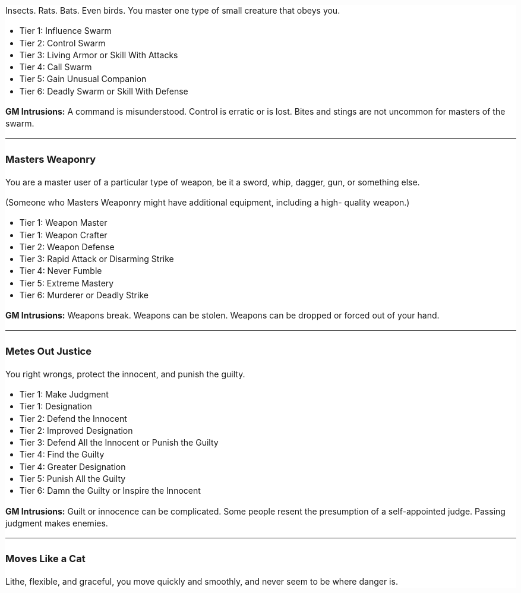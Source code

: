 Insects. Rats. Bats. Even birds. You master one type of small creature that obeys you.

* Tier 1: Influence Swarm
* Tier 2: Control Swarm
* Tier 3: Living Armor or Skill With Attacks
* Tier 4: Call Swarm
* Tier 5: Gain Unusual Companion
* Tier 6: Deadly Swarm or Skill With Defense

**GM Intrusions:** A command is misunderstood. Control is erratic or is lost. Bites and stings are not uncommon for masters of the swarm.

-----

### Masters Weaponry

You are a master user of a particular type of weapon, be it a sword, whip, dagger, gun, or something else.

(Someone who Masters Weaponry might have additional equipment, including a high- quality weapon.)

* Tier 1: Weapon Master
* Tier 1: Weapon Crafter
* Tier 2: Weapon Defense
* Tier 3: Rapid Attack or Disarming Strike
* Tier 4: Never Fumble
* Tier 5: Extreme Mastery
* Tier 6: Murderer or Deadly Strike

**GM Intrusions:** Weapons break. Weapons can be stolen. Weapons can be dropped or forced out of your hand.

-----

### Metes Out Justice

You right wrongs, protect the innocent, and punish the guilty.

* Tier 1: Make Judgment
* Tier 1: Designation
* Tier 2: Defend the Innocent
* Tier 2: Improved Designation
* Tier 3: Defend All the Innocent or Punish the Guilty
* Tier 4: Find the Guilty
* Tier 4: Greater Designation
* Tier 5: Punish All the Guilty
* Tier 6: Damn the Guilty or Inspire the Innocent

**GM Intrusions:** Guilt or innocence can be complicated. Some people resent the presumption of a self-appointed judge. Passing judgment makes enemies.

-----

### Moves Like a Cat

Lithe, flexible, and graceful, you move quickly and smoothly, and never seem to be where danger is.
